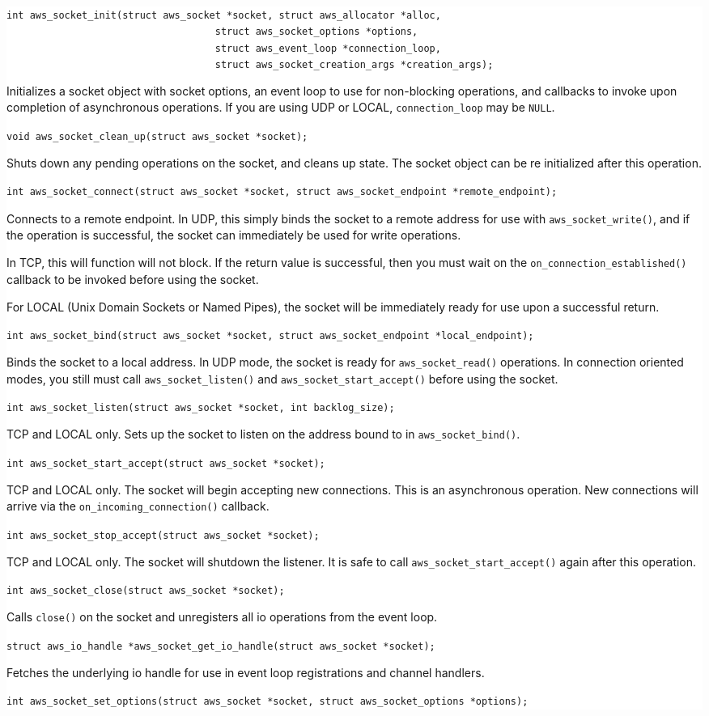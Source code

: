     int aws_socket_init(struct aws_socket *socket, struct aws_allocator *alloc, 
                                        struct aws_socket_options *options, 
                                        struct aws_event_loop *connection_loop, 
                                        struct aws_socket_creation_args *creation_args); 
 
Initializes a socket object with socket options, an event loop to use for non-blocking operations, and callbacks to invoke 
upon completion of asynchronous operations. If you are using UDP or LOCAL, `connection_loop` may be `NULL`. 
 
    void aws_socket_clean_up(struct aws_socket *socket); 
 
Shuts down any pending operations on the socket, and cleans up state. The socket object can be re initialized after this operation. 
 
    int aws_socket_connect(struct aws_socket *socket, struct aws_socket_endpoint *remote_endpoint); 
 
Connects to a remote endpoint. In UDP, this simply binds the socket to a remote address for use with `aws_socket_write()`, 
and if the operation is successful, the socket can immediately be used for write operations. 
 
In TCP, this will function will not block. If the return value is successful, then you must wait on the `on_connection_established()` 
callback to be invoked before using the socket. 
 
For LOCAL (Unix Domain Sockets or Named Pipes), the socket will be immediately ready for use upon a successful return. 
 
    int aws_socket_bind(struct aws_socket *socket, struct aws_socket_endpoint *local_endpoint); 
 
Binds the socket to a local address. In UDP mode, the socket is ready for `aws_socket_read()` operations. In connection oriented 
modes, you still must call `aws_socket_listen()` and `aws_socket_start_accept()` before using the socket. 
 
    int aws_socket_listen(struct aws_socket *socket, int backlog_size); 
 
TCP and LOCAL only. Sets up the socket to listen on the address bound to in `aws_socket_bind()`. 
 
    int aws_socket_start_accept(struct aws_socket *socket); 
 
TCP and LOCAL only. The socket will begin accepting new connections. This is an asynchronous operation. New connections will 
arrive via the `on_incoming_connection()` callback. 
 
    int aws_socket_stop_accept(struct aws_socket *socket); 
 
TCP and LOCAL only. The socket will shutdown the listener. It is safe to call `aws_socket_start_accept()` again after this 
operation. 
 
    int aws_socket_close(struct aws_socket *socket); 
 
Calls `close()` on the socket and unregisters all io operations from the event loop. 
 
    struct aws_io_handle *aws_socket_get_io_handle(struct aws_socket *socket); 
 
Fetches the underlying io handle for use in event loop registrations and channel handlers. 
 
    int aws_socket_set_options(struct aws_socket *socket, struct aws_socket_options *options); 
 